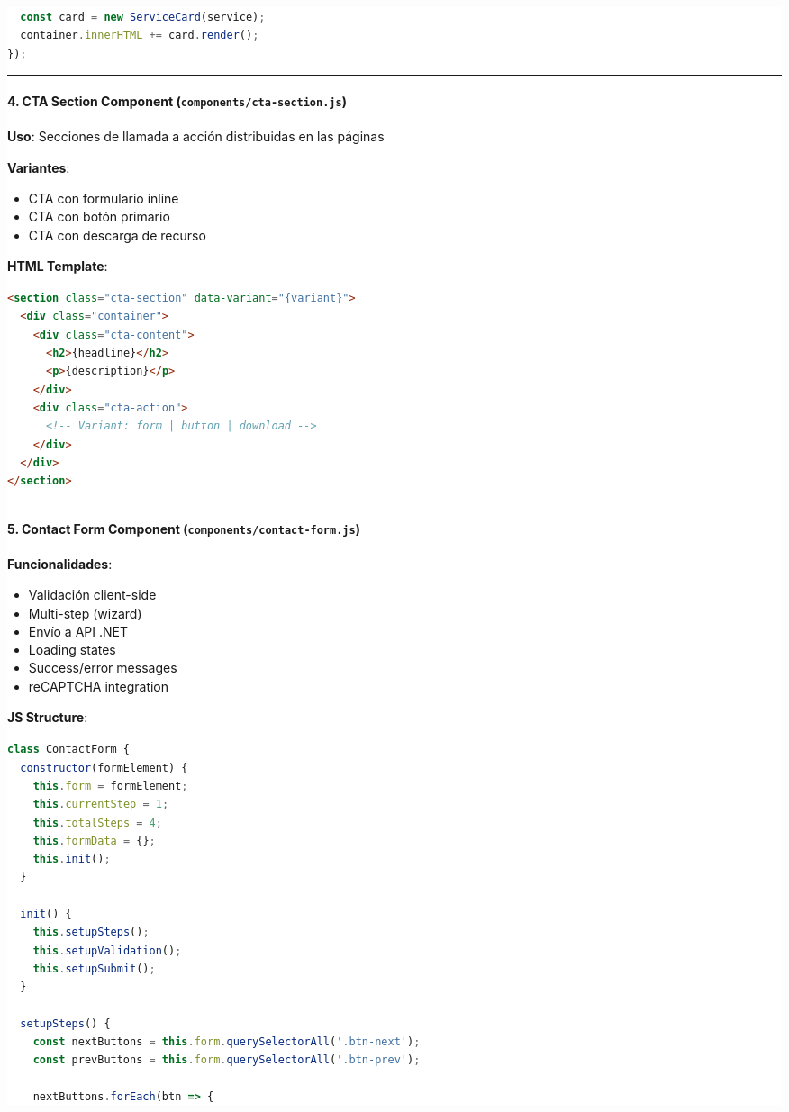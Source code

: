 ```javascript
  const card = new ServiceCard(service);
  container.innerHTML += card.render();
});
```

---

#### 4. CTA Section Component (`components/cta-section.js`)

**Uso**: Secciones de llamada a acción distribuidas en las páginas

**Variantes**:
- CTA con formulario inline
- CTA con botón primario
- CTA con descarga de recurso

**HTML Template**:
```html
<section class="cta-section" data-variant="{variant}">
  <div class="container">
    <div class="cta-content">
      <h2>{headline}</h2>
      <p>{description}</p>
    </div>
    <div class="cta-action">
      <!-- Variant: form | button | download -->
    </div>
  </div>
</section>
```

---

#### 5. Contact Form Component (`components/contact-form.js`)

**Funcionalidades**:
- Validación client-side
- Multi-step (wizard)
- Envío a API .NET
- Loading states
- Success/error messages
- reCAPTCHA integration

**JS Structure**:
```javascript
class ContactForm {
  constructor(formElement) {
    this.form = formElement;
    this.currentStep = 1;
    this.totalSteps = 4;
    this.formData = {};
    this.init();
  }

  init() {
    this.setupSteps();
    this.setupValidation();
    this.setupSubmit();
  }

  setupSteps() {
    const nextButtons = this.form.querySelectorAll('.btn-next');
    const prevButtons = this.form.querySelectorAll('.btn-prev');

    nextButtons.forEach(btn => {
```